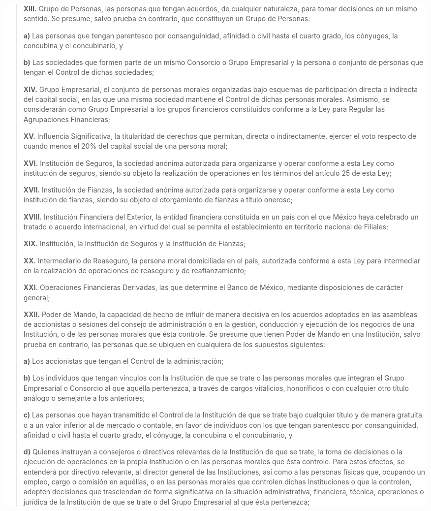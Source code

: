 > **XIII.** Grupo de Personas, las personas que tengan acuerdos, de cualquier naturaleza, para tomar decisiones en un mismo sentido. Se presume, salvo prueba en contrario, que constituyen un Grupo de Personas:
>
> **a)** Las personas que tengan parentesco por consanguinidad, afinidad o civil hasta el cuarto grado, los cónyuges, la concubina y el concubinario, y
>
> **b)** Las sociedades que formen parte de un mismo Consorcio o Grupo Empresarial y la persona o conjunto de personas que tengan el Control de dichas sociedades;
>
> **XIV.** Grupo Empresarial, el conjunto de personas morales organizadas bajo esquemas de participación directa o indirecta del capital social, en las que una misma sociedad mantiene el Control de dichas personas morales. Asimismo, se considerarán como Grupo Empresarial a los grupos financieros constituidos conforme a la Ley para Regular las Agrupaciones Financieras;
>
> **XV.** Influencia Significativa, la titularidad de derechos que permitan, directa o indirectamente, ejercer el voto respecto de cuando menos el 20% del capital social de una persona moral;
>
> **XVI.** Institución de Seguros, la sociedad anónima autorizada para organizarse y operar conforme a esta Ley como institución de seguros, siendo su objeto la realización de operaciones en los términos del artículo 25 de esta Ley;
>
> **XVII.** Institución de Fianzas, la sociedad anónima autorizada para organizarse y operar conforme a esta Ley como institución de fianzas, siendo su objeto el otorgamiento de fianzas a título oneroso;
>
> **XVIII.** Institución Financiera del Exterior, la entidad financiera constituida en un país con el que México haya celebrado un tratado o acuerdo internacional, en virtud del cual se permita el establecimiento en territorio nacional de Filiales;
>
> **XIX.** Institución, la Institución de Seguros y la Institución de Fianzas;
>
> **XX.** Intermediario de Reaseguro, la persona moral domiciliada en el país, autorizada conforme a esta Ley para intermediar en la realización de operaciones de reaseguro y de reafianzamiento;
>
> **XXI.** Operaciones Financieras Derivadas, las que determine el Banco de México, mediante disposiciones de carácter general;
>
> **XXII.** Poder de Mando, la capacidad de hecho de influir de manera decisiva en los acuerdos adoptados en las asambleas de accionistas o sesiones del consejo de administración o en la gestión, conducción y ejecución de los negocios de una Institución, o de las personas morales que ésta controle. Se presume que tienen Poder de Mando en una Institución, salvo prueba en contrario, las personas que se ubiquen en cualquiera de los supuestos siguientes:
>
> **a)** Los accionistas que tengan el Control de la administración;
>
> **b)** Los individuos que tengan vínculos con la Institución de que se trate o las personas morales que integran el Grupo Empresarial o Consorcio al que aquélla pertenezca, a través de cargos vitalicios, honoríficos o con cualquier otro título análogo o semejante a los anteriores;
>
> **c)** Las personas que hayan transmitido el Control de la Institución de que se trate bajo cualquier título y de manera gratuita o a un valor inferior al de mercado o contable, en favor de individuos con los que tengan parentesco por consanguinidad, afinidad o civil hasta el cuarto grado, el cónyuge, la concubina o el concubinario, y
>
> **d)** Quienes instruyan a consejeros o directivos relevantes de la Institución de que se trate, la toma de decisiones o la ejecución de operaciones en la propia Institución o en las personas morales que ésta controle. Para estos efectos, se entenderá por directivo relevante, al director general de las Instituciones, así como a las personas físicas que, ocupando un empleo, cargo o comisión en aquéllas, o en las personas morales que controlen dichas Instituciones o que la controlen, adopten decisiones que trasciendan de forma significativa en la situación administrativa, financiera, técnica, operaciones o jurídica de la Institución de que se trate o del Grupo Empresarial al que ésta pertenezca;
>